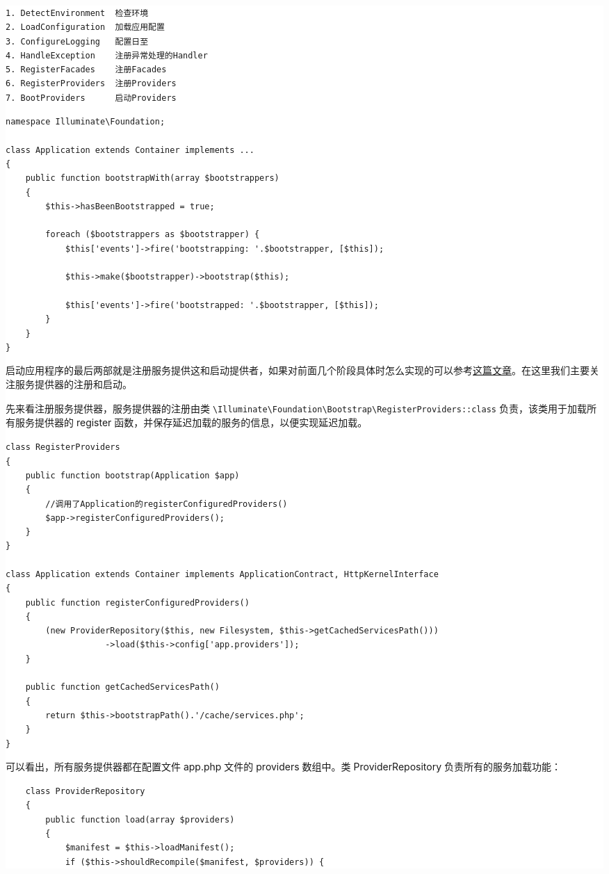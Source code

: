     1. DetectEnvironment  检查环境
    2. LoadConfiguration  加载应用配置
    3. ConfigureLogging   配置日至
    4. HandleException    注册异常处理的Handler
    5. RegisterFacades    注册Facades 
    6. RegisterProviders  注册Providers 
    7. BootProviders      启动Providers

```
namespace Illuminate\Foundation;

class Application extends Container implements ...
{
    public function bootstrapWith(array $bootstrappers)
    {
        $this->hasBeenBootstrapped = true;

        foreach ($bootstrappers as $bootstrapper) {
            $this['events']->fire('bootstrapping: '.$bootstrapper, [$this]);

            $this->make($bootstrapper)->bootstrap($this);

            $this['events']->fire('bootstrapped: '.$bootstrapper, [$this]);
        }
    }
}
```

启动应用程序的最后两部就是注册服务提供这和启动提供者，如果对前面几个阶段具体时怎么实现的可以参考[这篇文章](https://segmentfault.com/a/1190000006946685#articleHeader5)。在这里我们主要关注服务提供器的注册和启动。


先来看注册服务提供器，服务提供器的注册由类 `\Illuminate\Foundation\Bootstrap\RegisterProviders::class` 负责，该类用于加载所有服务提供器的 register 函数，并保存延迟加载的服务的信息，以便实现延迟加载。

```
class RegisterProviders
{
    public function bootstrap(Application $app)
    {
        //调用了Application的registerConfiguredProviders()
        $app->registerConfiguredProviders();
    }
}
    
class Application extends Container implements ApplicationContract, HttpKernelInterface
{
    public function registerConfiguredProviders()
    {
        (new ProviderRepository($this, new Filesystem, $this->getCachedServicesPath()))
                    ->load($this->config['app.providers']);
    }
    
    public function getCachedServicesPath()
    {
        return $this->bootstrapPath().'/cache/services.php';
    }
}
```    
可以看出，所有服务提供器都在配置文件 app.php 文件的 providers 数组中。类 ProviderRepository 负责所有的服务加载功能：
```
    class ProviderRepository
    {
        public function load(array $providers)
        {
            $manifest = $this->loadManifest();
            if ($this->shouldRecompile($manifest, $providers)) {
```
